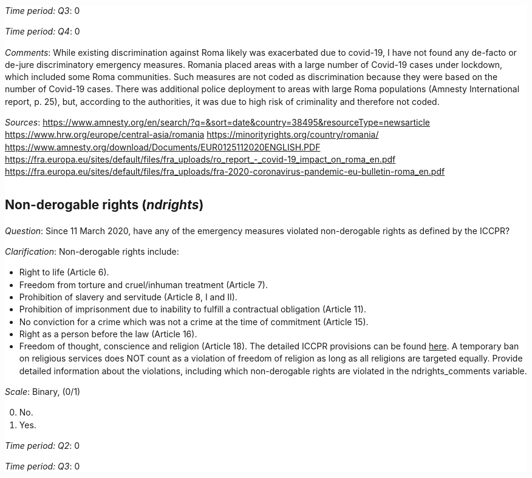  
*Time period: Q3*: 0

 
*Time period: Q4*: 0

 

*Comments*:
 While existing discrimination against Roma likely was exacerbated due to covid-19, I have not found any de-facto or de-jure discriminatory emergency measures. Romania placed areas with a large number of Covid-19 cases under lockdown, which included some Roma communities. Such measures are not coded as discrimination because they were based on the number of Covid-19 cases. There was additional police deployment to areas with large Roma populations (Amnesty International report, p. 25), but, according to the authorities, it was due to high risk of criminality and therefore not coded. 

*Sources*:
 https://www.amnesty.org/en/search/?q=&sort=date&country=38495&resourceType=newsarticle
https://www.hrw.org/europe/central-asia/romania
https://minorityrights.org/country/romania/
https://www.amnesty.org/download/Documents/EUR0125112020ENGLISH.PDF
https://fra.europa.eu/sites/default/files/fra_uploads/ro_report_-_covid-19_impact_on_roma_en.pdf
https://fra.europa.eu/sites/default/files/fra_uploads/fra-2020-coronavirus-pandemic-eu-bulletin-roma_en.pdf





## Non-derogable rights (*ndrights*) 

*Question*: Since 11 March 2020, have any of the emergency measures violated non-derogable rights as defined by the ICCPR? 

 

*Clarification*: Non-derogable rights include: 
 - Right to life (Article 6). 
 - Freedom from torture and cruel/inhuman treatment (Article 7).  
 - Prohibition of slavery and servitude (Article 8, I and II). 
 - Prohibition of imprisonment due to inability to fulfill a contractual obligation (Article 11). 
 - No conviction for a crime which was not a crime at the time of commitment (Article 15). 
 - Right as a person before the law (Article 16). 
 - Freedom of thought, conscience and religion (Article 18). The detailed ICCPR provisions can be found [here](www.ohchr.org/en/professionalinterest/pages/ccpr.aspx). A temporary ban on religious services does NOT count as a violation of freedom of religion as long as all religions are targeted equally. Provide detailed information about the violations, including which non-derogable rights are violated in the ndrights_comments variable.

 

*Scale*: Binary, (0/1) 

 0. No. 
 1. Yes.

 
*Time period: Q2*: 0

 
*Time period: Q3*: 0
